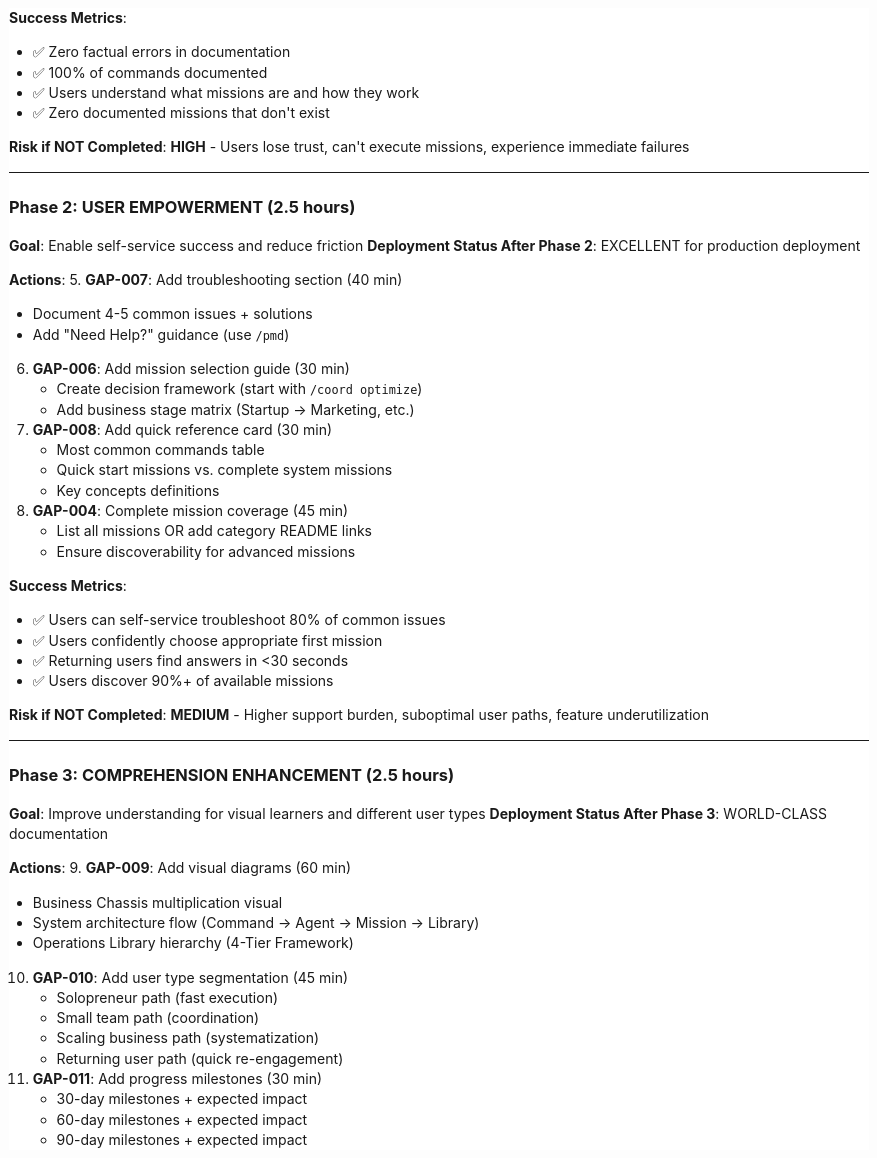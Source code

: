 **Success Metrics**:
- ✅ Zero factual errors in documentation
- ✅ 100% of commands documented
- ✅ Users understand what missions are and how they work
- ✅ Zero documented missions that don't exist

**Risk if NOT Completed**: **HIGH** - Users lose trust, can't execute missions, experience immediate failures

---

### Phase 2: USER EMPOWERMENT (2.5 hours)
**Goal**: Enable self-service success and reduce friction
**Deployment Status After Phase 2**: EXCELLENT for production deployment

**Actions**:
5. **GAP-007**: Add troubleshooting section (40 min)
   - Document 4-5 common issues + solutions
   - Add "Need Help?" guidance (use `/pmd`)
6. **GAP-006**: Add mission selection guide (30 min)
   - Create decision framework (start with `/coord optimize`)
   - Add business stage matrix (Startup → Marketing, etc.)
7. **GAP-008**: Add quick reference card (30 min)
   - Most common commands table
   - Quick start missions vs. complete system missions
   - Key concepts definitions
8. **GAP-004**: Complete mission coverage (45 min)
   - List all missions OR add category README links
   - Ensure discoverability for advanced missions

**Success Metrics**:
- ✅ Users can self-service troubleshoot 80% of common issues
- ✅ Users confidently choose appropriate first mission
- ✅ Returning users find answers in <30 seconds
- ✅ Users discover 90%+ of available missions

**Risk if NOT Completed**: **MEDIUM** - Higher support burden, suboptimal user paths, feature underutilization

---

### Phase 3: COMPREHENSION ENHANCEMENT (2.5 hours)
**Goal**: Improve understanding for visual learners and different user types
**Deployment Status After Phase 3**: WORLD-CLASS documentation

**Actions**:
9. **GAP-009**: Add visual diagrams (60 min)
   - Business Chassis multiplication visual
   - System architecture flow (Command → Agent → Mission → Library)
   - Operations Library hierarchy (4-Tier Framework)
10. **GAP-010**: Add user type segmentation (45 min)
    - Solopreneur path (fast execution)
    - Small team path (coordination)
    - Scaling business path (systematization)
    - Returning user path (quick re-engagement)
11. **GAP-011**: Add progress milestones (30 min)
    - 30-day milestones + expected impact
    - 60-day milestones + expected impact
    - 90-day milestones + expected impact
